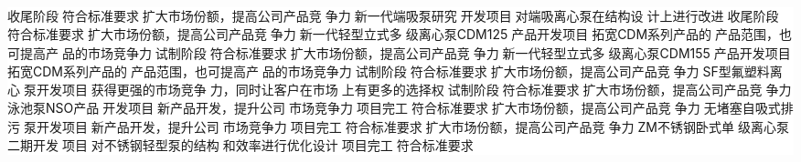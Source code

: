 收尾阶段
符合标准要求
扩大市场份额，提高公司产品竞
争力
新一代端吸泵研究
开发项目
对端吸离心泵在结构设
计上进行改进
收尾阶段
符合标准要求
扩大市场份额，提高公司产品竞
争力
新一代轻型立式多
级离心泵CDM125
产品开发项目
拓宽CDM系列产品的
产品范围，也可提高产
品的市场竞争力
试制阶段
符合标准要求
扩大市场份额，提高公司产品竞
争力
新一代轻型立式多
级离心泵CDM155
产品开发项目
拓宽CDM系列产品的
产品范围，也可提高产
品的市场竞争力
试制阶段
符合标准要求
扩大市场份额，提高公司产品竞
争力
SF型氟塑料离心
泵开发项目
获得更强的市场竞争
力，同时让客户在市场
上有更多的选择权
试制阶段
符合标准要求
扩大市场份额，提高公司产品竞
争力
泳池泵NSO产品
开发项目
新产品开发，提升公司
市场竞争力
项目完工
符合标准要求
扩大市场份额，提高公司产品竞
争力
无堵塞自吸式排污
泵开发项目
新产品开发，提升公司
市场竞争力
项目完工
符合标准要求
扩大市场份额，提高公司产品竞
争力
ZM不锈钢卧式单
级离心泵二期开发
项目
对不锈钢轻型泵的结构
和效率进行优化设计
项目完工
符合标准要求